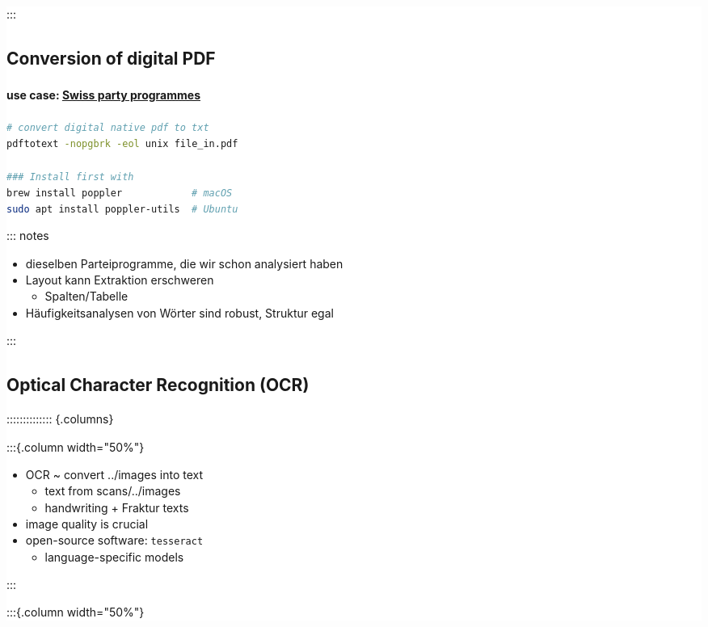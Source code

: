 :::

## Conversion of digital PDF

#### use case: [Swiss party programmes](https://visuals.manifesto-project.wzb.eu/mpdb-shiny/cmp_dashboard_dataset/)

```bash
# convert digital native pdf to txt
pdftotext -nopgbrk -eol unix file_in.pdf

### Install first with
brew install poppler 			# macOS
sudo apt install poppler-utils 	# Ubuntu
```



::: notes

- dieselben Parteiprogramme, die wir schon analysiert haben
- Layout kann Extraktion erschweren
  - Spalten/Tabelle
- Häufigkeitsanalysen von Wörter sind robust, Struktur egal

:::

## Optical Character Recognition (OCR)

:::::::::::::: {.columns}

:::{.column width="50%"}



- OCR ~ convert ../images into text
  - text from scans/../images
  - handwriting + Fraktur texts
- image quality is crucial
- open-source software: `tesseract`
  - language-specific models



:::

:::{.column width="50%"}
